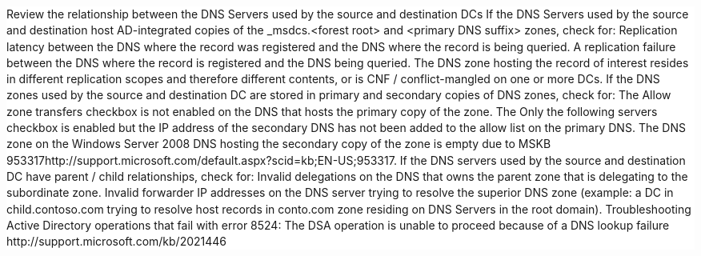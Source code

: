 </listItem>
            <listItem>
              <para>Review the relationship between the DNS Servers used by the source and destination DCs</para>
              <para>If the DNS Servers used by the source and destination host AD-integrated copies of the _msdcs.&lt;forest root&gt; and &lt;primary DNS suffix&gt; zones, check for:</para>
              <list class="bullet">
                <listItem>
                  <para>Replication latency between the DNS where the record was registered and the DNS where the record is being queried.</para>
                </listItem>
                <listItem>
                  <para>A replication failure between the DNS where the record is registered and the DNS being queried.</para>
                </listItem>
                <listItem>
                  <para>The DNS zone hosting the record of interest resides in different replication scopes and therefore different contents, or is CNF / conflict-mangled on one or more DCs.</para>
                </listItem>
              </list>
              <para>If the DNS zones used by the source and destination DC are stored in primary and secondary copies of DNS zones, check for:</para>
              <list class="bullet">
                <listItem>
                  <para>The <ui>Allow zone transfers</ui> checkbox is not enabled on the DNS that hosts the primary copy of the zone.</para>
                </listItem>
                <listItem>
                  <para>The <ui>Only the following servers</ui> checkbox is enabled but the IP address of the secondary DNS has not been added to the allow list on the primary DNS.</para>
                </listItem>
                <listItem>
                  <para>The DNS zone on the Windows Server 2008 DNS hosting the secondary copy of the zone is empty due to MSKB <externalLink><linkText>953317</linkText><linkUri>http://support.microsoft.com/default.aspx?scid=kb;EN-US;953317</linkUri></externalLink>.</para>
                </listItem>
              </list>
              <para>If the DNS servers used by the source and destination DC have parent / child relationships, check for:</para>
              <list class="bullet">
                <listItem>
                  <para>Invalid delegations on the DNS that owns the parent zone that is delegating to the subordinate zone.</para>
                </listItem>
                <listItem>
                  <para>Invalid forwarder IP addresses on the DNS server trying to resolve the superior DNS zone (example: a DC in child.contoso.com trying to resolve host records in conto.com zone residing on DNS Servers in the root domain).</para>
                </listItem>
              </list>
            </listItem>
          </list>
</listItem>
      </list>
    </content>
  </section>
  <relatedTopics>
    <externalLink>
      <linkText>Troubleshooting Active Directory operations that fail with error 8524: The DSA operation is unable to proceed because of a DNS lookup failure</linkText>
      <linkUri>http://support.microsoft.com/kb/2021446</linkUri>
    </externalLink>
  </relatedTopics>
</developerConceptualDocument>

